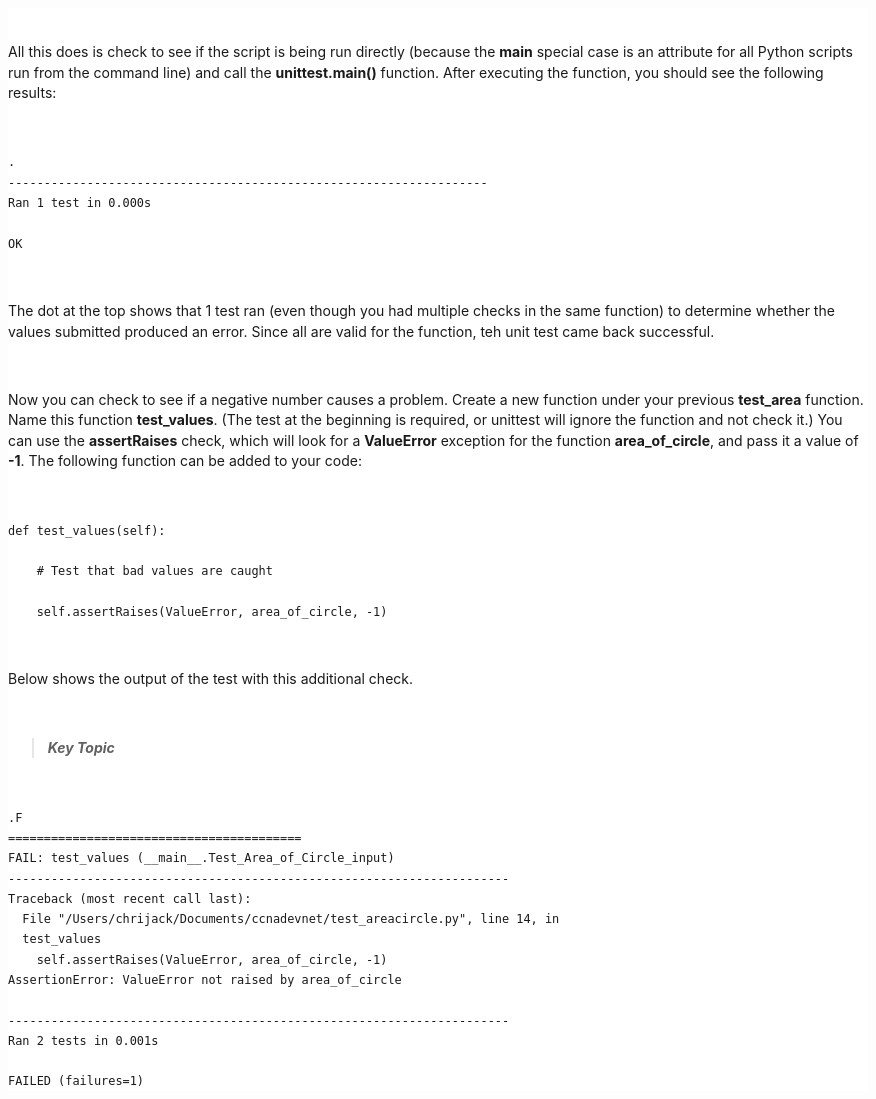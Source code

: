 &nbsp;

All this does is check to see if the script is being run directly (because the **__main__** special case is an attribute for all Python scripts run from the command line) and call the **unittest.main()** function.  After executing the function, you should see the following results:

&nbsp;

```
.
-------------------------------------------------------------------
Ran 1 test in 0.000s

OK
```

&nbsp;

The dot at the top shows that 1 test ran (even though you had multiple checks in the same function) to determine whether the values submitted produced an error.  Since all are valid for the function, teh unit test came back successful. 

&nbsp;

Now you can check to see if a negative number causes a problem.  Create a new function under your previous **test_area** function.  Name this function **test_values**.  (The test at the beginning is required, or unittest will ignore the function and not check it.)  You can use the **assertRaises** check, which will look for a **ValueError** exception for the function **area_of_circle**, and pass it a value of **-1**.  The following function can be added to your code:

&nbsp;

```
def test_values(self):

    # Test that bad values are caught

    self.assertRaises(ValueError, area_of_circle, -1)
```

&nbsp;

Below shows the output of the test with this additional check.

&nbsp;

> ***Key Topic***

&nbsp;

```
.F
=========================================
FAIL: test_values (__main__.Test_Area_of_Circle_input)
----------------------------------------------------------------------
Traceback (most recent call last):
  File "/Users/chrijack/Documents/ccnadevnet/test_areacircle.py", line 14, in
  test_values
    self.assertRaises(ValueError, area_of_circle, -1)
AssertionError: ValueError not raised by area_of_circle

----------------------------------------------------------------------
Ran 2 tests in 0.001s

FAILED (failures=1)
```
